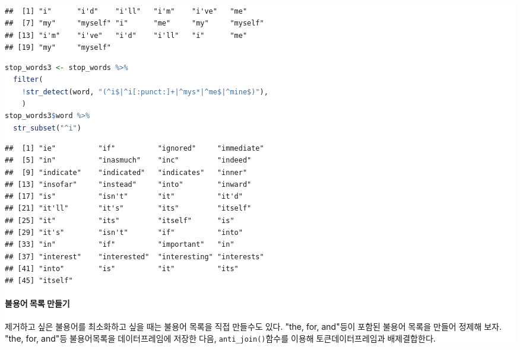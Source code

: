 <pre class="r-output"><code>##  [1] "i"      "i'd"    "i'll"   "i'm"    "i've"   "me"    
##  [7] "my"     "myself" "i"      "me"     "my"     "myself"
## [13] "i'm"    "i've"   "i'd"    "i'll"   "i"      "me"    
## [19] "my"     "myself"
</code></pre>

```r
stop_words3 <- stop_words %>% 
  filter(
    !str_detect(word, "(^i$|^i[:punct:]+|^mys*|^me$|^mine$)"),
    )
stop_words3$word %>% 
  str_subset("^i")
```

<pre class="r-output"><code>##  [1] "ie"          "if"          "ignored"     "immediate"  
##  [5] "in"          "inasmuch"    "inc"         "indeed"     
##  [9] "indicate"    "indicated"   "indicates"   "inner"      
## [13] "insofar"     "instead"     "into"        "inward"     
## [17] "is"          "isn't"       "it"          "it'd"       
## [21] "it'll"       "it's"        "its"         "itself"     
## [25] "it"          "its"         "itself"      "is"         
## [29] "it's"        "isn't"       "if"          "into"       
## [33] "in"          "if"          "important"   "in"         
## [37] "interest"    "interested"  "interesting" "interests"  
## [41] "into"        "is"          "it"          "its"        
## [45] "itself"
</code></pre>


#### 불용어 목록 만들기

제거하고 싶은 불용어를 최소화하고 싶을 때는 불용어 목록을 직접 만들수도 있다. "the, for, and"등이 포함된 불용어 목록을 만들어 정제해 보자. "the, for, and"등 불용어목록을 데이터프레임에 저장한 다음, `anti_join()`함수를 이용해 토큰데이터프레임과 배제결합한다. 


